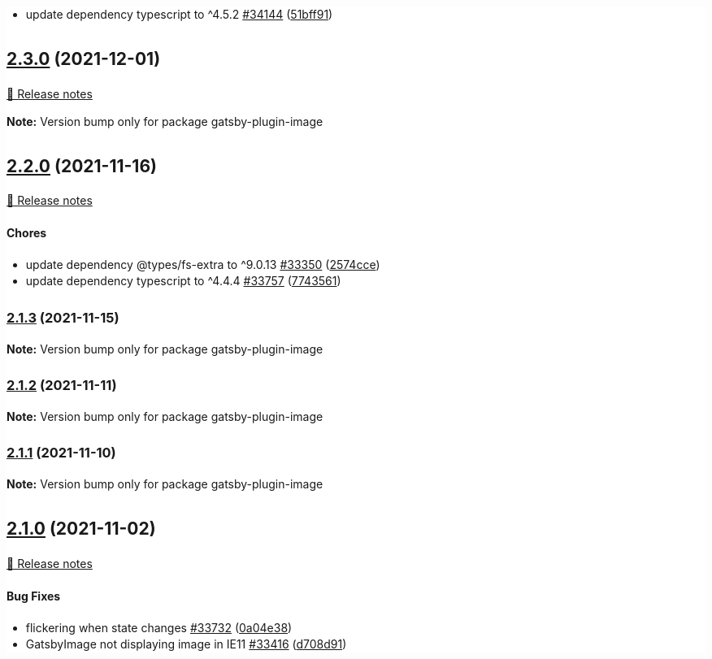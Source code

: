 - update dependency typescript to ^4.5.2 [#34144](https://github.com/gatsbyjs/gatsby/issues/34144) ([51bff91](https://github.com/gatsbyjs/gatsby/commit/51bff91246cbc48ba50c9650205b0488691fb82a))

## [2.3.0](https://github.com/gatsbyjs/gatsby/commits/gatsby-plugin-image@2.3.0/packages/gatsby-plugin-image) (2021-12-01)

[🧾 Release notes](https://www.gatsbyjs.com/docs/reference/release-notes/v4.3)

**Note:** Version bump only for package gatsby-plugin-image

## [2.2.0](https://github.com/gatsbyjs/gatsby/commits/gatsby-plugin-image@2.2.0/packages/gatsby-plugin-image) (2021-11-16)

[🧾 Release notes](https://www.gatsbyjs.com/docs/reference/release-notes/v4.2)

#### Chores

- update dependency @types/fs-extra to ^9.0.13 [#33350](https://github.com/gatsbyjs/gatsby/issues/33350) ([2574cce](https://github.com/gatsbyjs/gatsby/commit/2574cce054bf00718de40f6c7d789faeb871c710))
- update dependency typescript to ^4.4.4 [#33757](https://github.com/gatsbyjs/gatsby/issues/33757) ([7743561](https://github.com/gatsbyjs/gatsby/commit/7743561bbbe0a621d22030fecbba97dfc3e566d1))

### [2.1.3](https://github.com/gatsbyjs/gatsby/commits/gatsby-plugin-image@2.1.3/packages/gatsby-plugin-image) (2021-11-15)

**Note:** Version bump only for package gatsby-plugin-image

### [2.1.2](https://github.com/gatsbyjs/gatsby/commits/gatsby-plugin-image@2.1.2/packages/gatsby-plugin-image) (2021-11-11)

**Note:** Version bump only for package gatsby-plugin-image

### [2.1.1](https://github.com/gatsbyjs/gatsby/commits/gatsby-plugin-image@2.1.1/packages/gatsby-plugin-image) (2021-11-10)

**Note:** Version bump only for package gatsby-plugin-image

## [2.1.0](https://github.com/gatsbyjs/gatsby/commits/gatsby-plugin-image@2.1.0/packages/gatsby-plugin-image) (2021-11-02)

[🧾 Release notes](https://www.gatsbyjs.com/docs/reference/release-notes/v4.1)

#### Bug Fixes

- flickering when state changes [#33732](https://github.com/gatsbyjs/gatsby/issues/33732) ([0a04e38](https://github.com/gatsbyjs/gatsby/commit/0a04e38d857255fe675101bd96797c67d2d6e743))
- GatsbyImage not displaying image in IE11 [#33416](https://github.com/gatsbyjs/gatsby/issues/33416) ([d708d91](https://github.com/gatsbyjs/gatsby/commit/d708d9142e69458f43d8302bf30c0c422c531798))
